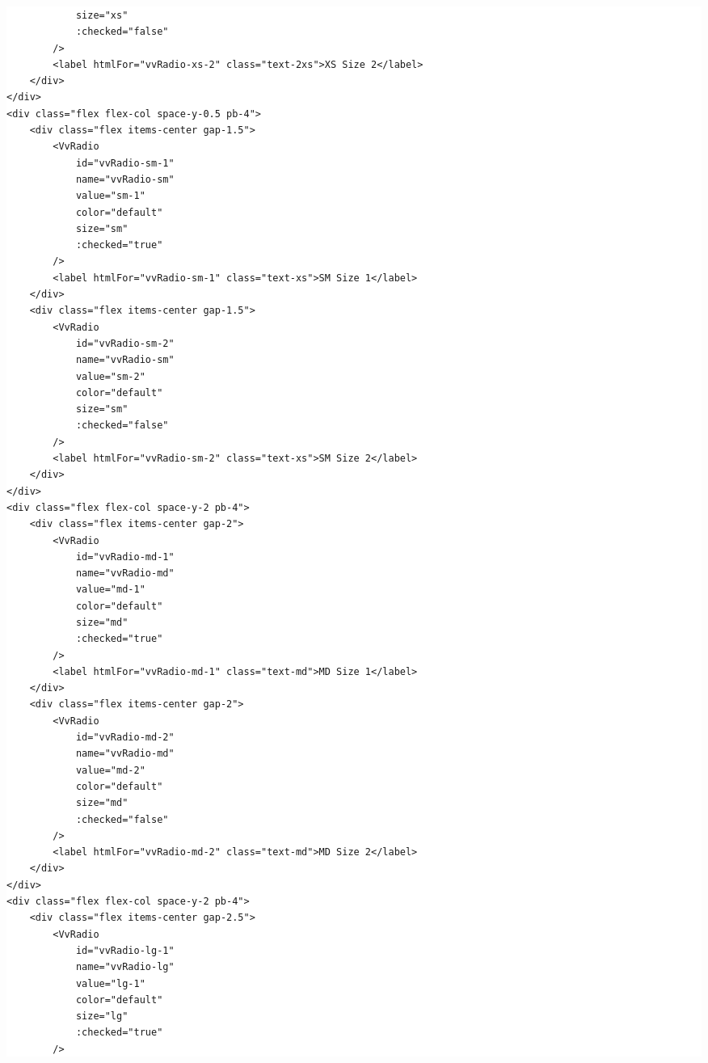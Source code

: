                size="xs"
                :checked="false"
            />
            <label htmlFor="vvRadio-xs-2" class="text-2xs">XS Size 2</label>
        </div>
    </div>
    <div class="flex flex-col space-y-0.5 pb-4">
        <div class="flex items-center gap-1.5">
            <VvRadio
                id="vvRadio-sm-1"
                name="vvRadio-sm"
                value="sm-1"
                color="default"
                size="sm"
                :checked="true"
            />
            <label htmlFor="vvRadio-sm-1" class="text-xs">SM Size 1</label>
        </div>
        <div class="flex items-center gap-1.5">
            <VvRadio
                id="vvRadio-sm-2"
                name="vvRadio-sm"
                value="sm-2"
                color="default"
                size="sm"
                :checked="false"
            />
            <label htmlFor="vvRadio-sm-2" class="text-xs">SM Size 2</label>
        </div>
    </div>
    <div class="flex flex-col space-y-2 pb-4">
        <div class="flex items-center gap-2">
            <VvRadio
                id="vvRadio-md-1"
                name="vvRadio-md"
                value="md-1"
                color="default"
                size="md"
                :checked="true"
            />
            <label htmlFor="vvRadio-md-1" class="text-md">MD Size 1</label>
        </div>
        <div class="flex items-center gap-2">
            <VvRadio
                id="vvRadio-md-2"
                name="vvRadio-md"
                value="md-2"
                color="default"
                size="md"
                :checked="false"
            />
            <label htmlFor="vvRadio-md-2" class="text-md">MD Size 2</label>
        </div>
    </div>
    <div class="flex flex-col space-y-2 pb-4">
        <div class="flex items-center gap-2.5">
            <VvRadio
                id="vvRadio-lg-1"
                name="vvRadio-lg"
                value="lg-1"
                color="default"
                size="lg"
                :checked="true"
            />